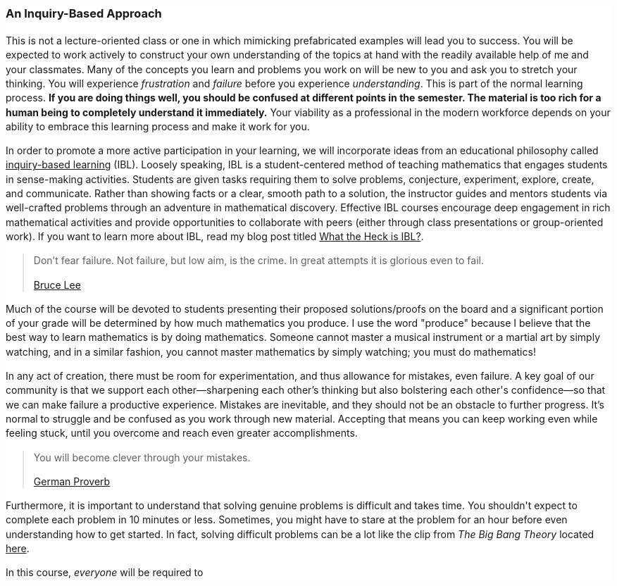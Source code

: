 ### An Inquiry-Based Approach ###
This is not a lecture-oriented class or one in which mimicking prefabricated examples will lead you to success. You will be expected to work actively to construct your own understanding of the topics at hand with the readily available help of me and your classmates. Many of the concepts you learn and problems you work on will be new to you and ask you to stretch your thinking. You will experience *frustration* and *failure* before you experience *understanding*. This is part of the normal learning process. **If you are doing things well, you should be confused at different points in the semester. The material is too rich for a human being to completely understand it immediately.** Your viability as a professional in the modern workforce depends on your ability to embrace this learning process and make it work for you.

In order to promote a more active participation in your learning, we will incorporate ideas from an educational philosophy called [inquiry-based learning](http://maamathedmatters.blogspot.com/2013/05/what-heck-is-ibl.html) (IBL).  Loosely speaking, IBL is a student-centered method of teaching mathematics that engages students in sense-making activities.  Students are given tasks requiring them to solve problems, conjecture, experiment, explore, create, and communicate.  Rather than showing facts or a clear, smooth path to a solution, the instructor guides and mentors students via well-crafted problems through an adventure in mathematical discovery.  Effective IBL courses encourage deep engagement in rich mathematical activities and provide opportunities to collaborate with peers (either through class presentations or group-oriented work). If you want to learn more about IBL, read my blog post titled [What the Heck is IBL?](http://maamathedmatters.blogspot.com/2013/05/what-heck-is-ibl.html).

<blockquote>
<p>Don’t fear failure.  Not failure, but low aim, is the crime. In great attempts it is glorious even to fail.</p>
<footer><a href="https://en.wikipedia.org/wiki/Bruce_Lee">Bruce Lee</a></footer>
</blockquote>

Much of the course will be devoted to students presenting their proposed solutions/proofs on the board and a significant portion of your grade will be determined by how much mathematics you produce.  I use the word "produce" because I believe that the best way to learn mathematics is by doing mathematics.  Someone cannot master a musical instrument or a martial art by simply watching, and in a similar fashion, you cannot master mathematics by simply watching; you must do mathematics!

In any act of creation, there must be room for experimentation, and thus allowance for mistakes, even failure. A key goal of our community is that we support each other&mdash;sharpening each other’s thinking but also bolstering each other's confidence&mdash;so that we can make failure a productive experience. Mistakes are inevitable, and they should not be an obstacle to further progress. It’s normal to struggle and be confused as you work through new material. Accepting that means you can keep working even while feeling stuck, until you overcome and reach even greater accomplishments.

<blockquote>
<p>You will become clever through your mistakes.</p>
<footer><a href=" ">German Proverb</a></footer>
</blockquote>

Furthermore, it is important to understand that solving genuine problems is difficult and takes time.  You shouldn't expect to complete each problem in 10 minutes or less.  Sometimes, you might have to stare at the problem for an hour before even understanding how to get started.  In fact, solving difficult problems can be a lot like the clip from *The Big Bang Theory* located [here](http://www.youtube.com/watch?v=i5oc-70Fby4&feature=related).

In this course, *everyone* will be required to
